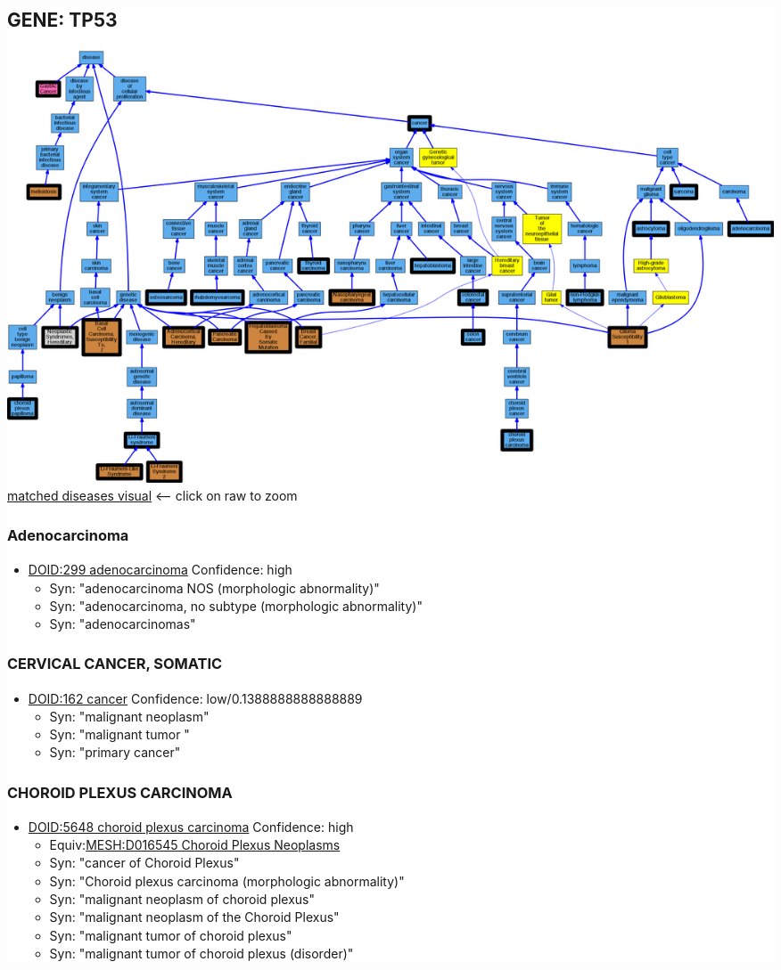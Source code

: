 
## GENE: TP53

![image](TP53.png)
[matched diseases visual](TP53.png)  <-- click on raw to zoom


### Adenocarcinoma
 * [DOID:299 adenocarcinoma](http://beta.monarchinitiative.org/disease/DOID:299) Confidence: high
    * Syn: "adenocarcinoma NOS (morphologic abnormality)"
    * Syn: "adenocarcinoma, no subtype (morphologic abnormality)"
    * Syn: "adenocarcinomas"

### CERVICAL CANCER, SOMATIC
 * [DOID:162 cancer](http://beta.monarchinitiative.org/disease/DOID:162) Confidence: low/0.1388888888888889
    * Syn: "malignant neoplasm"
    * Syn: "malignant tumor "
    * Syn: "primary cancer"

### CHOROID PLEXUS CARCINOMA
 * [DOID:5648 choroid plexus carcinoma](http://beta.monarchinitiative.org/disease/DOID:5648) Confidence: high
    * Equiv:[MESH:D016545 Choroid Plexus Neoplasms](http://beta.monarchinitiative.org/disease/MESH:D016545)
    * Syn: "cancer of Choroid Plexus"
    * Syn: "Choroid plexus carcinoma (morphologic abnormality)"
    * Syn: "malignant neoplasm of choroid plexus"
    * Syn: "malignant neoplasm of the Choroid Plexus"
    * Syn: "malignant tumor of choroid plexus"
    * Syn: "malignant tumor of choroid plexus (disorder)"
